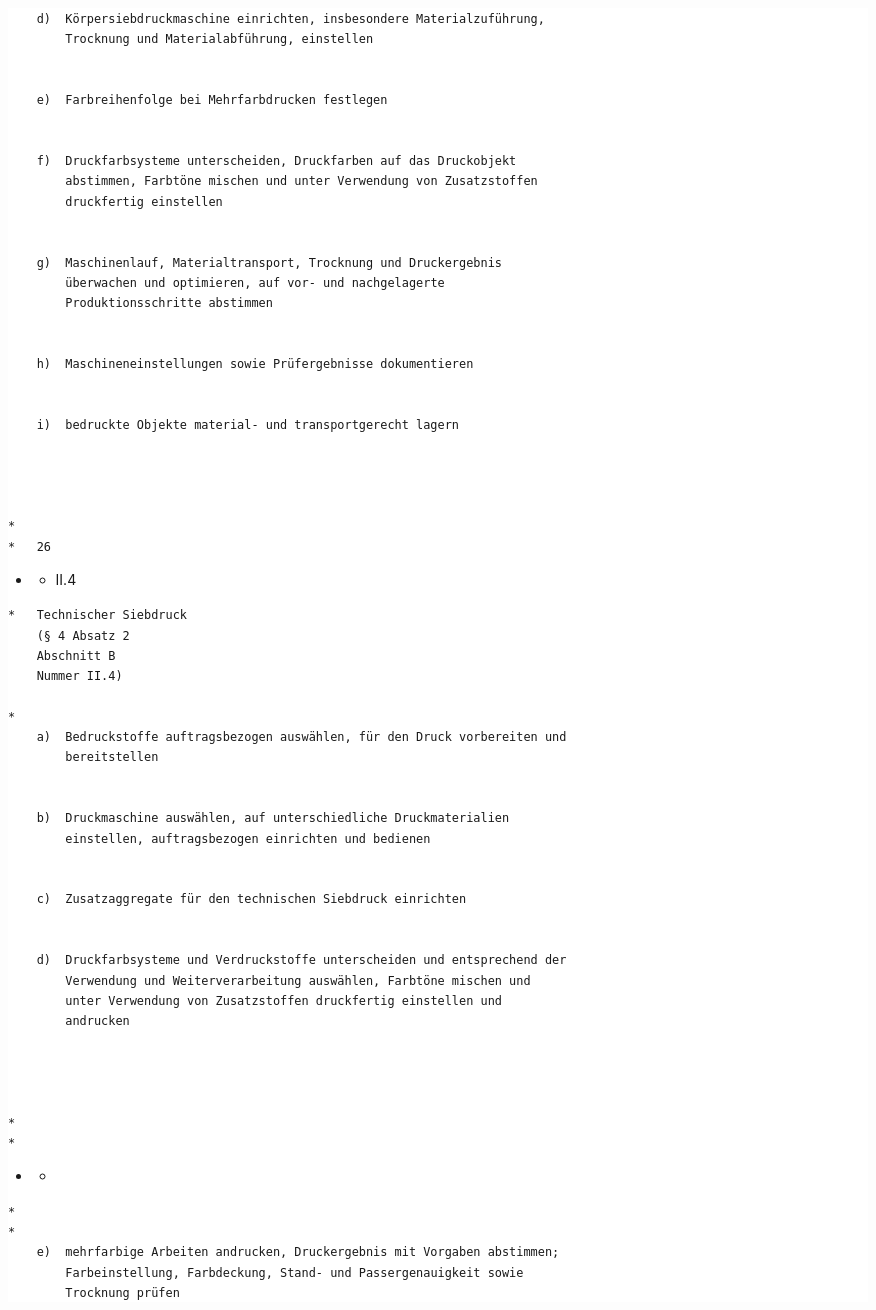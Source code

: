 
        d)  Körpersiebdruckmaschine einrichten, insbesondere Materialzuführung,
            Trocknung und Materialabführung, einstellen


        e)  Farbreihenfolge bei Mehrfarbdrucken festlegen


        f)  Druckfarbsysteme unterscheiden, Druckfarben auf das Druckobjekt
            abstimmen, Farbtöne mischen und unter Verwendung von Zusatzstoffen
            druckfertig einstellen


        g)  Maschinenlauf, Materialtransport, Trocknung und Druckergebnis
            überwachen und optimieren, auf vor- und nachgelagerte
            Produktionsschritte abstimmen


        h)  Maschineneinstellungen sowie Prüfergebnisse dokumentieren


        i)  bedruckte Objekte material- und transportgerecht lagern




    *
    *   26


*    *   II.4

    *   Technischer Siebdruck
        (§ 4 Absatz 2
        Abschnitt B
        Nummer II.4)

    *
        a)  Bedruckstoffe auftragsbezogen auswählen, für den Druck vorbereiten und
            bereitstellen


        b)  Druckmaschine auswählen, auf unterschiedliche Druckmaterialien
            einstellen, auftragsbezogen einrichten und bedienen


        c)  Zusatzaggregate für den technischen Siebdruck einrichten


        d)  Druckfarbsysteme und Verdruckstoffe unterscheiden und entsprechend der
            Verwendung und Weiterverarbeitung auswählen, Farbtöne mischen und
            unter Verwendung von Zusatzstoffen druckfertig einstellen und
            andrucken




    *
    *

*    *
    *
    *
        e)  mehrfarbige Arbeiten andrucken, Druckergebnis mit Vorgaben abstimmen;
            Farbeinstellung, Farbdeckung, Stand- und Passergenauigkeit sowie
            Trocknung prüfen
